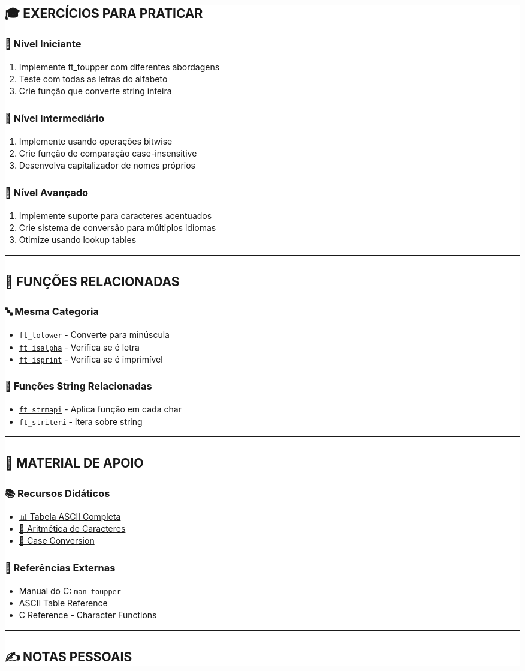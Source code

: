 
## 🎓 EXERCÍCIOS PARA PRATICAR

### 🥉 Nível Iniciante
1. Implemente ft_toupper com diferentes abordagens
2. Teste com todas as letras do alfabeto
3. Crie função que converte string inteira

### 🥈 Nível Intermediário
1. Implemente usando operações bitwise
2. Crie função de comparação case-insensitive
3. Desenvolva capitalizador de nomes próprios

### 🥇 Nível Avançado
1. Implemente suporte para caracteres acentuados
2. Crie sistema de conversão para múltiplos idiomas
3. Otimize usando lookup tables

---

## 🔗 FUNÇÕES RELACIONADAS

### 🔤 Mesma Categoria
- [`ft_tolower`](ft_tolower.md) - Converte para minúscula
- [`ft_isalpha`](ft_isalpha.md) - Verifica se é letra
- [`ft_isprint`](ft_isprint.md) - Verifica se é imprimível

### 🔄 Funções String Relacionadas
- [`ft_strmapi`](../additional/ft_strmapi.md) - Aplica função em cada char
- [`ft_striteri`](../additional/ft_striteri.md) - Itera sobre string

---

## 📖 MATERIAL DE APOIO

### 📚 Recursos Didáticos
- [📊 Tabela ASCII Completa](../../resources/ascii_table.md)
- [🔢 Aritmética de Caracteres](../../resources/char_arithmetic.md)
- [📢 Case Conversion](../../resources/case_conversion.md)

### 🔗 Referências Externas
- Manual do C: `man toupper`
- [ASCII Table Reference](https://www.asciitable.com/)
- [C Reference - Character Functions](https://en.cppreference.com/w/c/string/byte)

---

## ✍️ NOTAS PESSOAIS
